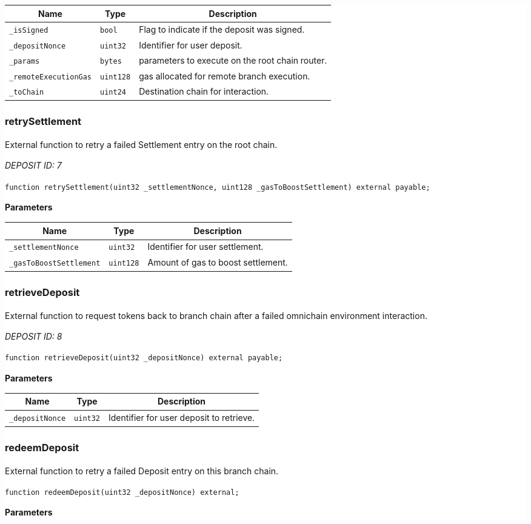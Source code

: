 |Name|Type|Description|
|----|----|-----------|
|`_isSigned`|`bool`|Flag to indicate if the deposit was signed.|
|`_depositNonce`|`uint32`|Identifier for user deposit.|
|`_params`|`bytes`|parameters to execute on the root chain router.|
|`_remoteExecutionGas`|`uint128`|gas allocated for remote branch execution.|
|`_toChain`|`uint24`|Destination chain for interaction.|


### retrySettlement

External function to retry a failed Settlement entry on the root chain.

*DEPOSIT ID: 7*


```solidity
function retrySettlement(uint32 _settlementNonce, uint128 _gasToBoostSettlement) external payable;
```
**Parameters**

|Name|Type|Description|
|----|----|-----------|
|`_settlementNonce`|`uint32`|Identifier for user settlement.|
|`_gasToBoostSettlement`|`uint128`|Amount of gas to boost settlement.|


### retrieveDeposit

External function to request tokens back to branch chain after a failed omnichain environment interaction.

*DEPOSIT ID: 8*


```solidity
function retrieveDeposit(uint32 _depositNonce) external payable;
```
**Parameters**

|Name|Type|Description|
|----|----|-----------|
|`_depositNonce`|`uint32`|Identifier for user deposit to retrieve.|


### redeemDeposit

External function to retry a failed Deposit entry on this branch chain.


```solidity
function redeemDeposit(uint32 _depositNonce) external;
```
**Parameters**
